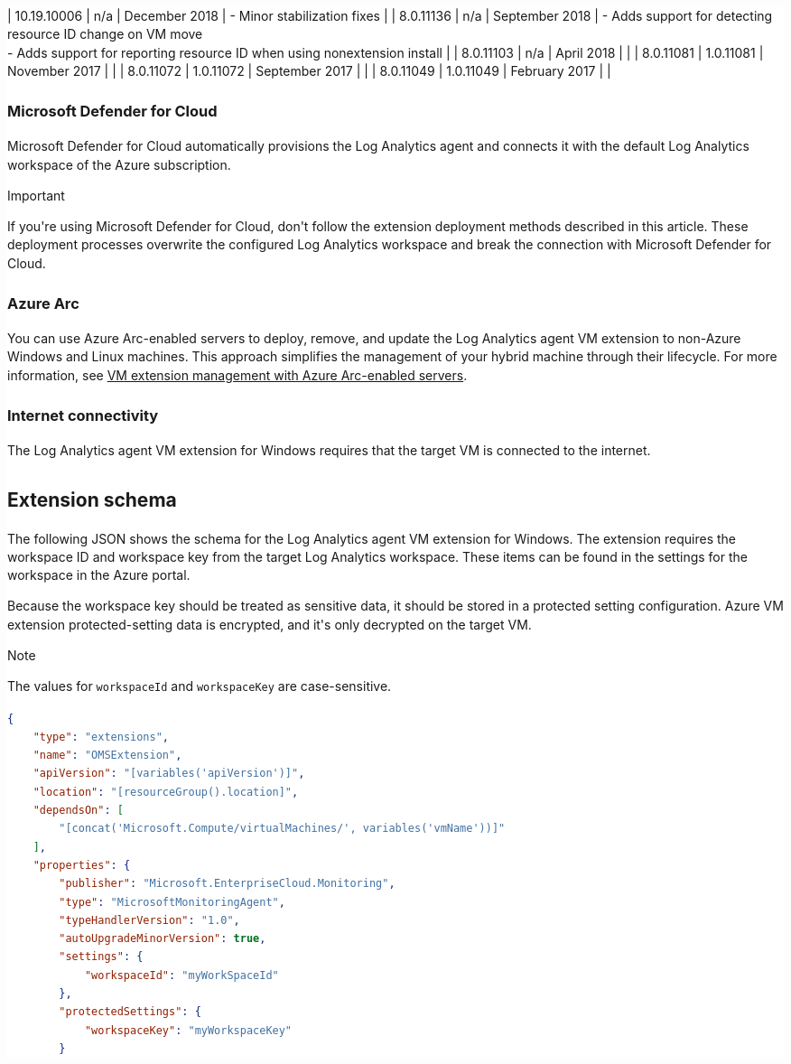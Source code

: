 | 10.19.10006   | n/a         | December 2018  | - Minor stabilization fixes  | 
| 8.0.11136     | n/a         | September 2018 | - Adds support for detecting resource ID change on VM move <br> - Adds support for reporting resource ID when using nonextension install | 
| 8.0.11103     | n/a         | April 2018     | |
| 8.0.11081     | 1.0.11081   | November 2017  | | 
| 8.0.11072     | 1.0.11072   | September 2017 | |
| 8.0.11049     | 1.0.11049   | February 2017  | |

### Microsoft Defender for Cloud

Microsoft Defender for Cloud automatically provisions the Log Analytics agent and connects it with the default Log Analytics workspace of the Azure subscription.

> [!IMPORTANT]
> If you're using Microsoft Defender for Cloud, don't follow the extension deployment methods described in this article. These deployment processes overwrite the configured Log Analytics workspace and break the connection with Microsoft Defender for Cloud.

### Azure Arc

You can use Azure Arc-enabled servers to deploy, remove, and update the Log Analytics agent VM extension to non-Azure Windows and Linux machines. This approach simplifies the management of your hybrid machine through their lifecycle. For more information, see [VM extension management with Azure Arc-enabled servers](/azure/azure-arc/servers/manage-vm-extensions).

### Internet connectivity

The Log Analytics agent VM extension for Windows requires that the target VM is connected to the internet. 

## Extension schema

The following JSON shows the schema for the Log Analytics agent VM extension for Windows. The extension requires the workspace ID and workspace key from the target Log Analytics workspace. These items can be found in the settings for the workspace in the Azure portal.

Because the workspace key should be treated as sensitive data, it should be stored in a protected setting configuration. Azure VM extension protected-setting data is encrypted, and it's only decrypted on the target VM.

> [!NOTE]
> The values for `workspaceId` and `workspaceKey` are case-sensitive.

```json
{
    "type": "extensions",
    "name": "OMSExtension",
    "apiVersion": "[variables('apiVersion')]",
    "location": "[resourceGroup().location]",
    "dependsOn": [
        "[concat('Microsoft.Compute/virtualMachines/', variables('vmName'))]"
    ],
    "properties": {
        "publisher": "Microsoft.EnterpriseCloud.Monitoring",
        "type": "MicrosoftMonitoringAgent",
        "typeHandlerVersion": "1.0",
        "autoUpgradeMinorVersion": true,
        "settings": {
            "workspaceId": "myWorkSpaceId"
        },
        "protectedSettings": {
            "workspaceKey": "myWorkspaceKey"
        }
```